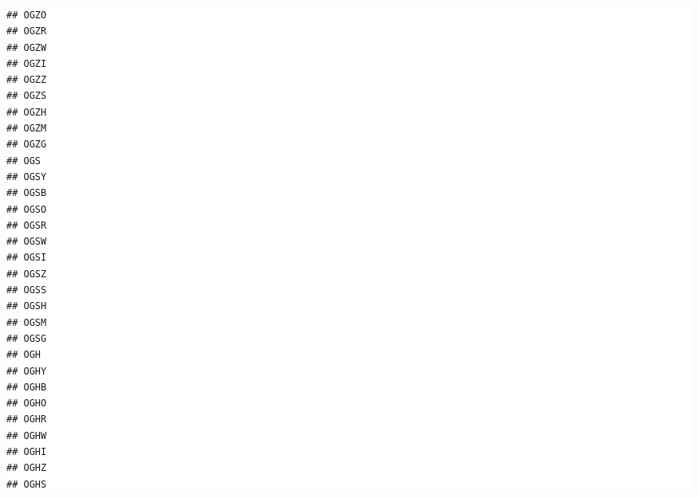     ## OGZO
    ## OGZR
    ## OGZW
    ## OGZI
    ## OGZZ
    ## OGZS
    ## OGZH
    ## OGZM
    ## OGZG
    ## OGS
    ## OGSY
    ## OGSB
    ## OGSO
    ## OGSR
    ## OGSW
    ## OGSI
    ## OGSZ
    ## OGSS
    ## OGSH
    ## OGSM
    ## OGSG
    ## OGH
    ## OGHY
    ## OGHB
    ## OGHO
    ## OGHR
    ## OGHW
    ## OGHI
    ## OGHZ
    ## OGHS